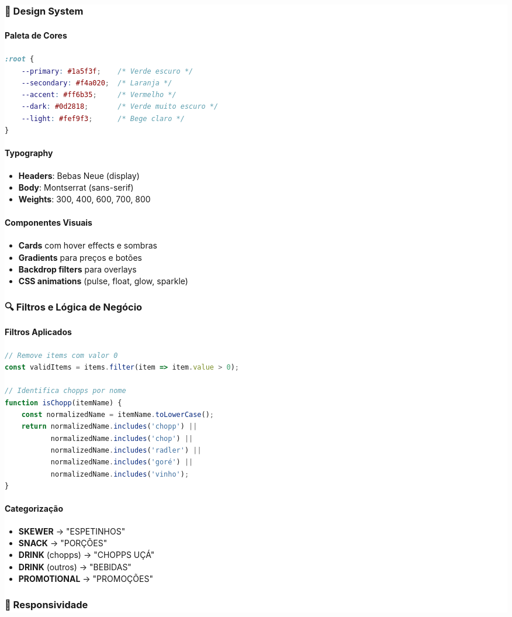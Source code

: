### 🎨 Design System

#### Paleta de Cores
```css
:root {
    --primary: #1a5f3f;    /* Verde escuro */
    --secondary: #f4a020;  /* Laranja */
    --accent: #ff6b35;     /* Vermelho */
    --dark: #0d2818;       /* Verde muito escuro */
    --light: #fef9f3;      /* Bege claro */
}
```

#### Typography
- **Headers**: Bebas Neue (display)
- **Body**: Montserrat (sans-serif)
- **Weights**: 300, 400, 600, 700, 800

#### Componentes Visuais
- **Cards** com hover effects e sombras
- **Gradients** para preços e botões
- **Backdrop filters** para overlays
- **CSS animations** (pulse, float, glow, sparkle)

### 🔍 Filtros e Lógica de Negócio

#### Filtros Aplicados
```javascript
// Remove items com valor 0
const validItems = items.filter(item => item.value > 0);

// Identifica chopps por nome
function isChopp(itemName) {
    const normalizedName = itemName.toLowerCase();
    return normalizedName.includes('chopp') ||
           normalizedName.includes('chop') ||
           normalizedName.includes('radler') ||
           normalizedName.includes('goré') ||
           normalizedName.includes('vinho');
}
```

#### Categorização
- **SKEWER** → "ESPETINHOS"
- **SNACK** → "PORÇÕES"
- **DRINK** (chopps) → "CHOPPS UÇÁ"
- **DRINK** (outros) → "BEBIDAS"
- **PROMOTIONAL** → "PROMOÇÕES"

### 📱 Responsividade
